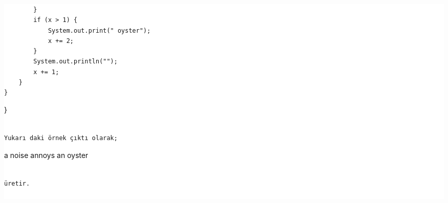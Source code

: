             }
            if (x > 1) {
                System.out.print(" oyster");
                x += 2;
            }
            System.out.println("");
            x += 1;
        }
    }
}
```

Yukarı daki örnek çıktı olarak;

```
a noise
annoys
an oyster
```

üretir.

